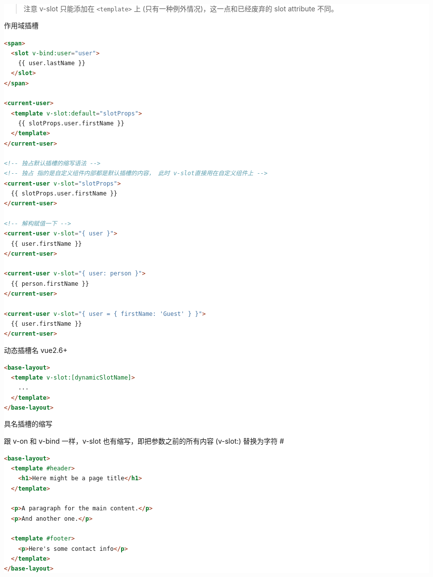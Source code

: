 > 注意 v-slot 只能添加在 `<template>` 上 (只有一种例外情况)，这一点和已经废弃的 slot attribute 不同。

作用域插槽

```html
<span>
  <slot v-bind:user="user">
    {{ user.lastName }}
  </slot>
</span>

<current-user>
  <template v-slot:default="slotProps">
    {{ slotProps.user.firstName }}
  </template>
</current-user>

<!-- 独占默认插槽的缩写语法 -->
<!-- 独占 指的是自定义组件内部都是默认插槽的内容， 此时 v-slot直接用在自定义组件上 -->
<current-user v-slot="slotProps">
  {{ slotProps.user.firstName }}
</current-user>

<!-- 解构赋值一下 -->
<current-user v-slot="{ user }">
  {{ user.firstName }}
</current-user>

<current-user v-slot="{ user: person }">
  {{ person.firstName }}
</current-user>

<current-user v-slot="{ user = { firstName: 'Guest' } }">
  {{ user.firstName }}
</current-user>
```

动态插槽名 vue2.6+

```html
<base-layout>
  <template v-slot:[dynamicSlotName]>
    ...
  </template>
</base-layout>
```

具名插槽的缩写

跟 v-on 和 v-bind 一样，v-slot 也有缩写，即把参数之前的所有内容 (v-slot:) 替换为字符 #

```html
<base-layout>
  <template #header>
    <h1>Here might be a page title</h1>
  </template>

  <p>A paragraph for the main content.</p>
  <p>And another one.</p>

  <template #footer>
    <p>Here's some contact info</p>
  </template>
</base-layout>
```
